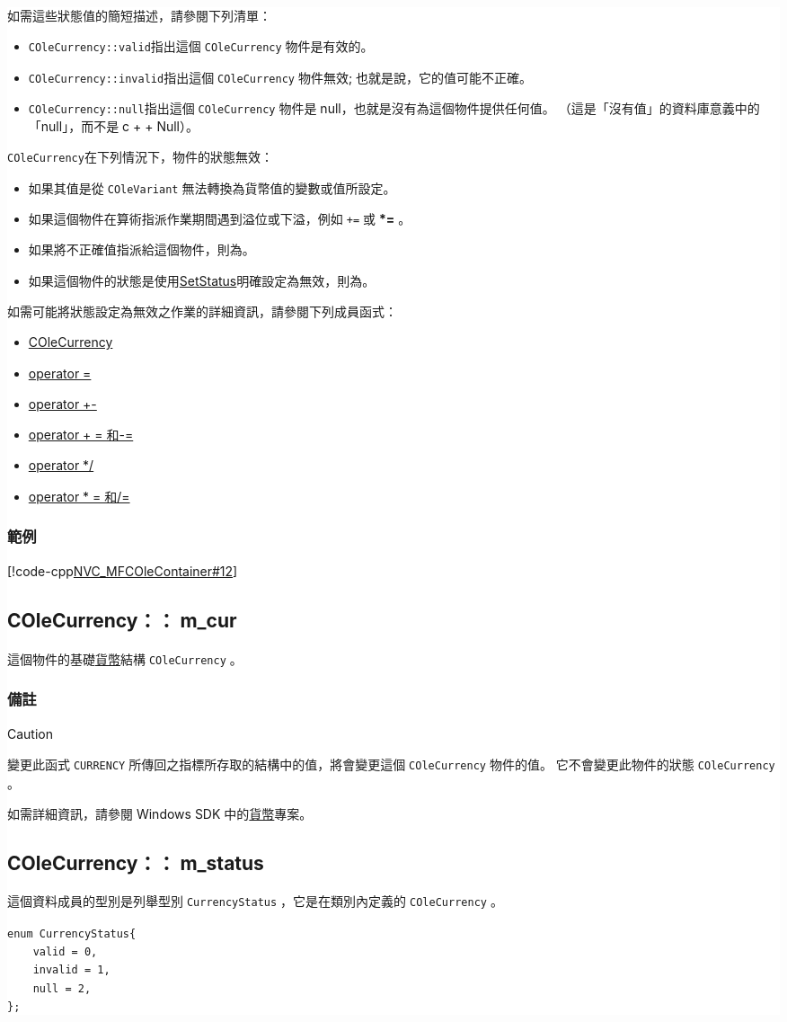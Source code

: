 如需這些狀態值的簡短描述，請參閱下列清單：

- `COleCurrency::valid`指出這個 `COleCurrency` 物件是有效的。

- `COleCurrency::invalid`指出這個 `COleCurrency` 物件無效; 也就是說，它的值可能不正確。

- `COleCurrency::null`指出這個 `COleCurrency` 物件是 null，也就是沒有為這個物件提供任何值。 （這是「沒有值」的資料庫意義中的「null」，而不是 c + + Null）。

`COleCurrency`在下列情況下，物件的狀態無效：

- 如果其值是從 `COleVariant` 無法轉換為貨幣值的變數或值所設定。

- 如果這個物件在算術指派作業期間遇到溢位或下溢，例如 `+=` 或 **\*=** 。

- 如果將不正確值指派給這個物件，則為。

- 如果這個物件的狀態是使用[SetStatus](#setstatus)明確設定為無效，則為。

如需可能將狀態設定為無效之作業的詳細資訊，請參閱下列成員函式：

- [COleCurrency](#colecurrency)

- [operator =](#operator_eq)

- [operator +-](#operator_plus_minus)

- [operator + = 和-=](#operator_plus_minus_eq)

- [operator */](#operator_star)

- [operator * = 和/=](#operator_star_div_eq)

### <a name="example"></a>範例

[!code-cpp[NVC_MFCOleContainer#12](../../mfc/codesnippet/cpp/colecurrency-class_3.cpp)]

## <a name="colecurrencym_cur"></a><a name="m_cur"></a>COleCurrency：： m_cur

這個物件的基礎[貨幣](/windows/win32/api/wtypes/ns-wtypes-cy-r1)結構 `COleCurrency` 。

### <a name="remarks"></a>備註

> [!CAUTION]
> 變更此函式 `CURRENCY` 所傳回之指標所存取的結構中的值，將會變更這個 `COleCurrency` 物件的值。 它不會變更此物件的狀態 `COleCurrency` 。

如需詳細資訊，請參閱 Windows SDK 中的[貨幣](/windows/win32/api/wtypes/ns-wtypes-cy-r1)專案。

## <a name="colecurrencym_status"></a><a name="m_status"></a>COleCurrency：： m_status

這個資料成員的型別是列舉型別 `CurrencyStatus` ，它是在類別內定義的 `COleCurrency` 。

```
enum CurrencyStatus{
    valid = 0,
    invalid = 1,
    null = 2,
};
```
